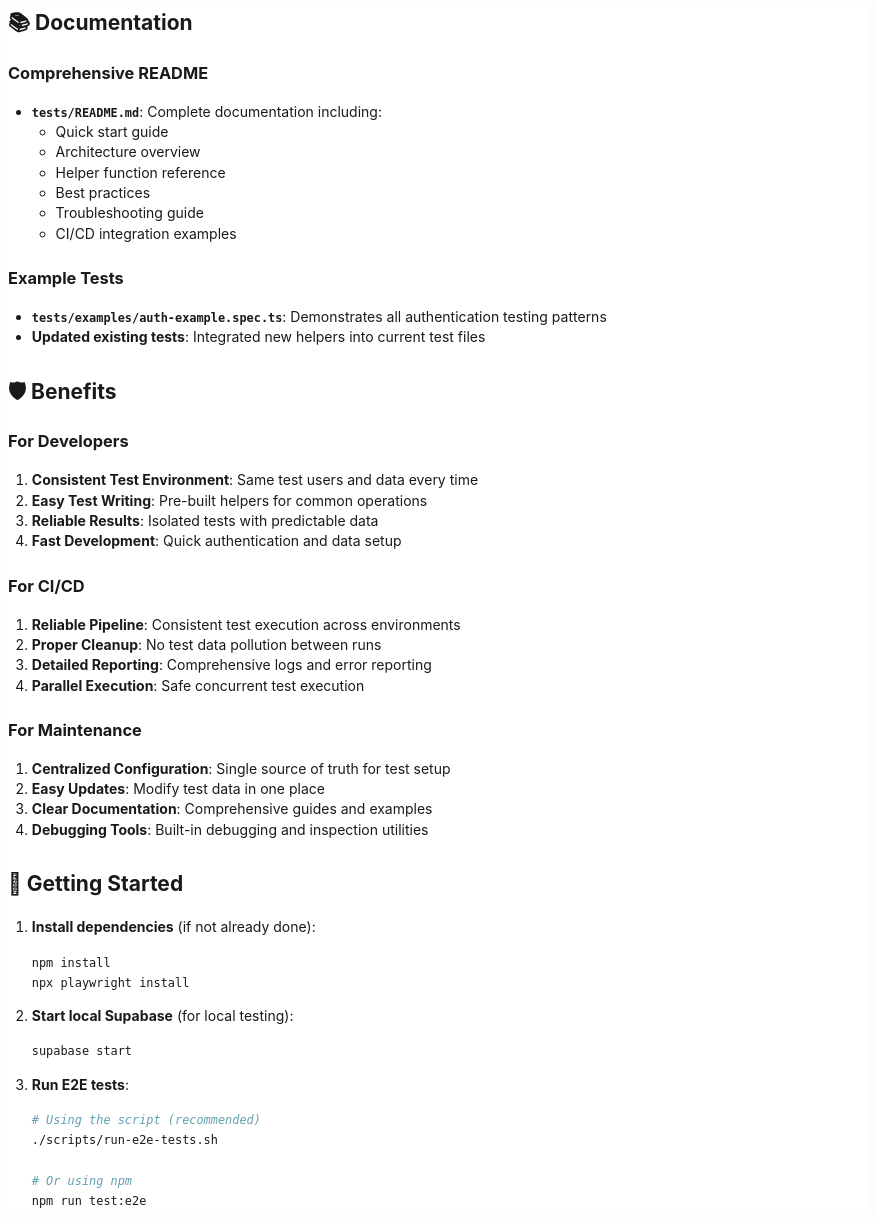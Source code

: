 ## 📚 Documentation

### Comprehensive README
- **`tests/README.md`**: Complete documentation including:
  - Quick start guide
  - Architecture overview
  - Helper function reference
  - Best practices
  - Troubleshooting guide
  - CI/CD integration examples

### Example Tests
- **`tests/examples/auth-example.spec.ts`**: Demonstrates all authentication testing patterns
- **Updated existing tests**: Integrated new helpers into current test files

## 🛡️ Benefits

### For Developers
1. **Consistent Test Environment**: Same test users and data every time
2. **Easy Test Writing**: Pre-built helpers for common operations
3. **Reliable Results**: Isolated tests with predictable data
4. **Fast Development**: Quick authentication and data setup

### For CI/CD
1. **Reliable Pipeline**: Consistent test execution across environments
2. **Proper Cleanup**: No test data pollution between runs
3. **Detailed Reporting**: Comprehensive logs and error reporting
4. **Parallel Execution**: Safe concurrent test execution

### For Maintenance
1. **Centralized Configuration**: Single source of truth for test setup
2. **Easy Updates**: Modify test data in one place
3. **Clear Documentation**: Comprehensive guides and examples
4. **Debugging Tools**: Built-in debugging and inspection utilities

## 🚀 Getting Started

1. **Install dependencies** (if not already done):
   ```bash
   npm install
   npx playwright install
   ```

2. **Start local Supabase** (for local testing):
   ```bash
   supabase start
   ```

3. **Run E2E tests**:
   ```bash
   # Using the script (recommended)
   ./scripts/run-e2e-tests.sh
   
   # Or using npm
   npm run test:e2e
   ```

